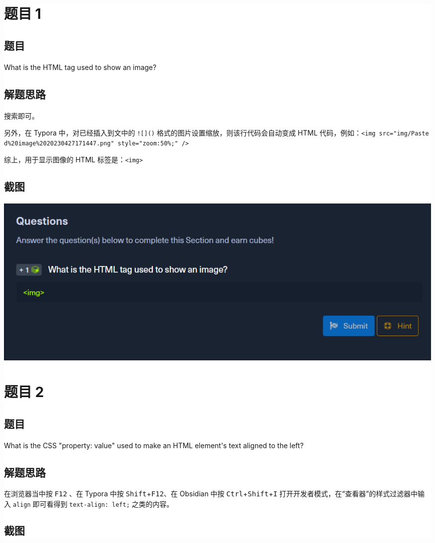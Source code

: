 # 题目 1

## 题目

What is the HTML tag used to show an image?

## 解题思路

搜索即可。

另外，在 Typora 中，对已经插入到文中的 `![]()` 格式的图片设置缩放，则该行代码会自动变成 HTML 代码，例如：`<img src="img/Pasted%20image%2020230427171447.png" style="zoom:50%;" />`

综上，用于显示图像的 HTML 标签是：`<img>`

## 截图

![](img/Pasted%20image%2020230427171447.png)

# 题目 2

## 题目

What is the CSS "property: value" used to make an HTML element's text aligned to the left? 

## 解题思路

在浏览器当中按 <kbd>F12</kbd> 、在 Typora 中按 <kbd>Shift</kbd>+<kbd>F12</kbd>、在 Obsidian 中按 <kbd>Ctrl</kbd>+<kbd>Shift</kbd>+<kbd>I</kbd> 打开开发者模式，在“查看器”的样式过滤器中输入 `align` 即可看得到 `text-align: left;` 之类的内容。

## 截图
